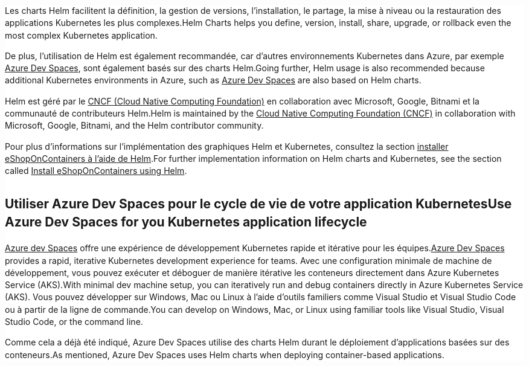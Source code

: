 <span data-ttu-id="e60d9-192">Les charts Helm facilitent la définition, la gestion de versions, l’installation, le partage, la mise à niveau ou la restauration des applications Kubernetes les plus complexes.</span><span class="sxs-lookup"><span data-stu-id="e60d9-192">Helm Charts helps you define, version, install, share, upgrade, or rollback even the most complex Kubernetes application.</span></span>

<span data-ttu-id="e60d9-193">De plus, l’utilisation de Helm est également recommandée, car d’autres environnements Kubernetes dans Azure, par exemple [Azure Dev Spaces](/azure/dev-spaces/azure-dev-spaces), sont également basés sur des charts Helm.</span><span class="sxs-lookup"><span data-stu-id="e60d9-193">Going further, Helm usage is also recommended because additional Kubernetes environments in Azure, such as [Azure Dev Spaces](/azure/dev-spaces/azure-dev-spaces) are also based on Helm charts.</span></span>

<span data-ttu-id="e60d9-194">Helm est géré par le [CNCF (Cloud Native Computing Foundation)](https://www.cncf.io/) en collaboration avec Microsoft, Google, Bitnami et la communauté de contributeurs Helm.</span><span class="sxs-lookup"><span data-stu-id="e60d9-194">Helm is maintained by the [Cloud Native Computing Foundation (CNCF)](https://www.cncf.io/) in collaboration with Microsoft, Google, Bitnami, and the Helm contributor community.</span></span>

<span data-ttu-id="e60d9-195">Pour plus d’informations sur l’implémentation des graphiques Helm et Kubernetes, consultez la section [installer eShopOnContainers à l’aide de Helm](https://github.com/dotnet-architecture/eShopOnContainers/wiki/Deploy-to-Azure-Kubernetes-Service-(AKS)#install-eshoponcontainers-using-helm).</span><span class="sxs-lookup"><span data-stu-id="e60d9-195">For further implementation information on Helm charts and Kubernetes, see the section called [Install eShopOnContainers using Helm](https://github.com/dotnet-architecture/eShopOnContainers/wiki/Deploy-to-Azure-Kubernetes-Service-(AKS)#install-eshoponcontainers-using-helm).</span></span>

## <a name="use-azure-dev-spaces-for-you-kubernetes-application-lifecycle"></a><span data-ttu-id="e60d9-196">Utiliser Azure Dev Spaces pour le cycle de vie de votre application Kubernetes</span><span class="sxs-lookup"><span data-stu-id="e60d9-196">Use Azure Dev Spaces for you Kubernetes application lifecycle</span></span>

<span data-ttu-id="e60d9-197">[Azure dev Spaces](/azure/dev-spaces/azure-dev-spaces) offre une expérience de développement Kubernetes rapide et itérative pour les équipes.</span><span class="sxs-lookup"><span data-stu-id="e60d9-197">[Azure Dev Spaces](/azure/dev-spaces/azure-dev-spaces) provides a rapid, iterative Kubernetes development experience for teams.</span></span> <span data-ttu-id="e60d9-198">Avec une configuration minimale de machine de développement, vous pouvez exécuter et déboguer de manière itérative les conteneurs directement dans Azure Kubernetes Service (AKS).</span><span class="sxs-lookup"><span data-stu-id="e60d9-198">With minimal dev machine setup, you can iteratively run and debug containers directly in Azure Kubernetes Service (AKS).</span></span> <span data-ttu-id="e60d9-199">Vous pouvez développer sur Windows, Mac ou Linux à l’aide d’outils familiers comme Visual Studio et Visual Studio Code ou à partir de la ligne de commande.</span><span class="sxs-lookup"><span data-stu-id="e60d9-199">You can develop on Windows, Mac, or Linux using familiar tools like Visual Studio, Visual Studio Code, or the command line.</span></span>

<span data-ttu-id="e60d9-200">Comme cela a déjà été indiqué, Azure Dev Spaces utilise des charts Helm durant le déploiement d’applications basées sur des conteneurs.</span><span class="sxs-lookup"><span data-stu-id="e60d9-200">As mentioned, Azure Dev Spaces uses Helm charts when deploying container-based applications.</span></span>
